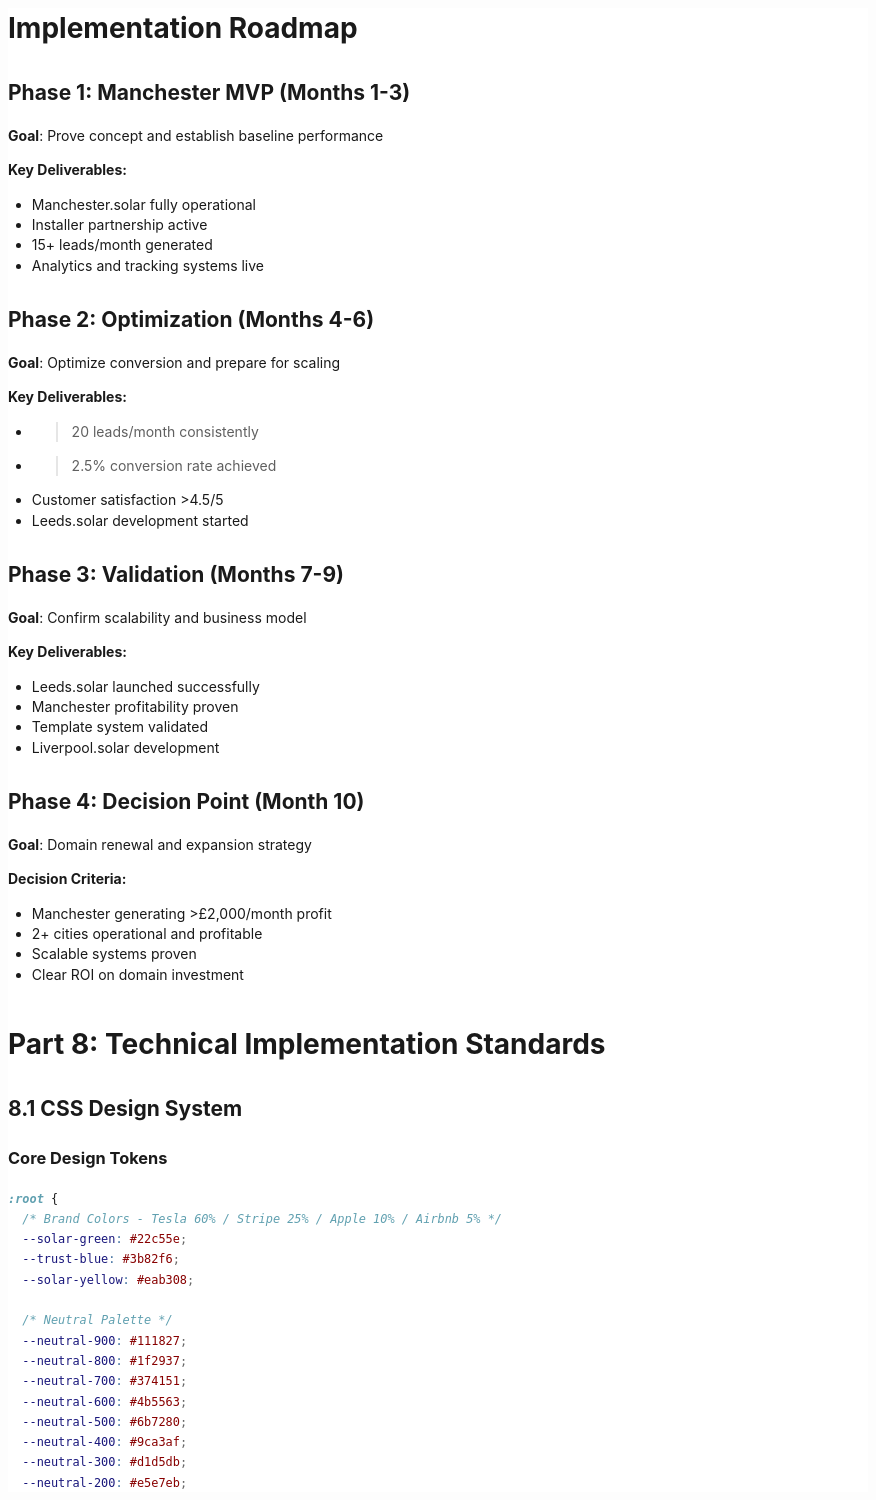 
# Implementation Roadmap

## Phase 1: Manchester MVP (Months 1-3)
**Goal**: Prove concept and establish baseline performance

**Key Deliverables:**
- Manchester.solar fully operational
- Installer partnership active
- 15+ leads/month generated
- Analytics and tracking systems live

## Phase 2: Optimization (Months 4-6)
**Goal**: Optimize conversion and prepare for scaling

**Key Deliverables:**
- >20 leads/month consistently
- >2.5% conversion rate achieved
- Customer satisfaction >4.5/5
- Leeds.solar development started

## Phase 3: Validation (Months 7-9)
**Goal**: Confirm scalability and business model

**Key Deliverables:**
- Leeds.solar launched successfully
- Manchester profitability proven
- Template system validated
- Liverpool.solar development

## Phase 4: Decision Point (Month 10)
**Goal**: Domain renewal and expansion strategy

**Decision Criteria:**
- Manchester generating >£2,000/month profit
- 2+ cities operational and profitable
- Scalable systems proven
- Clear ROI on domain investment

# Part 8: Technical Implementation Standards

## 8.1 CSS Design System

### **Core Design Tokens**
```css
:root {
  /* Brand Colors - Tesla 60% / Stripe 25% / Apple 10% / Airbnb 5% */
  --solar-green: #22c55e;
  --trust-blue: #3b82f6;
  --solar-yellow: #eab308;
  
  /* Neutral Palette */
  --neutral-900: #111827;
  --neutral-800: #1f2937;
  --neutral-700: #374151;
  --neutral-600: #4b5563;
  --neutral-500: #6b7280;
  --neutral-400: #9ca3af;
  --neutral-300: #d1d5db;
  --neutral-200: #e5e7eb;
```